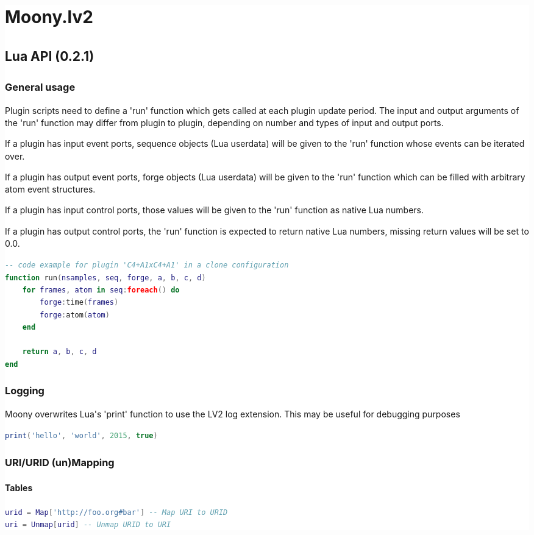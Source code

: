 # Moony.lv2

## Lua API (0.2.1)

### General usage
	
Plugin scripts need to define a 'run' function which gets called at each
plugin update period. The input and output arguments of the 'run' function
may differ from plugin to plugin, depending on number and types of input
and output ports.

If a plugin has input event ports, sequence objects (Lua userdata) will be
given to the 'run' function whose events can be iterated over.

If a plugin has output event ports, forge objects (Lua userdata) will be
given to the 'run' function which can be filled with arbitrary atom event
structures.

If a plugin has input control ports, those values will be given to the 'run'
function as native Lua numbers.

If a plugin has output control ports, the 'run' function is expected to 
return native Lua numbers, missing return values will be set to 0.0. 

``` lua
-- code example for plugin 'C4+A1xC4+A1' in a clone configuration
function run(nsamples, seq, forge, a, b, c, d)
	for frames, atom in seq:foreach() do
		forge:time(frames)
		forge:atom(atom)
	end

	return a, b, c, d
end
```

### Logging

Moony overwrites Lua's 'print' function to use the LV2 log extension.
This may be useful for debugging purposes

``` lua
print('hello', 'world', 2015, true)
```
	
### URI/URID (un)Mapping

#### Tables

``` lua
urid = Map['http://foo.org#bar'] -- Map URI to URID
uri = Unmap[urid] -- Unmap URID to URI
```
